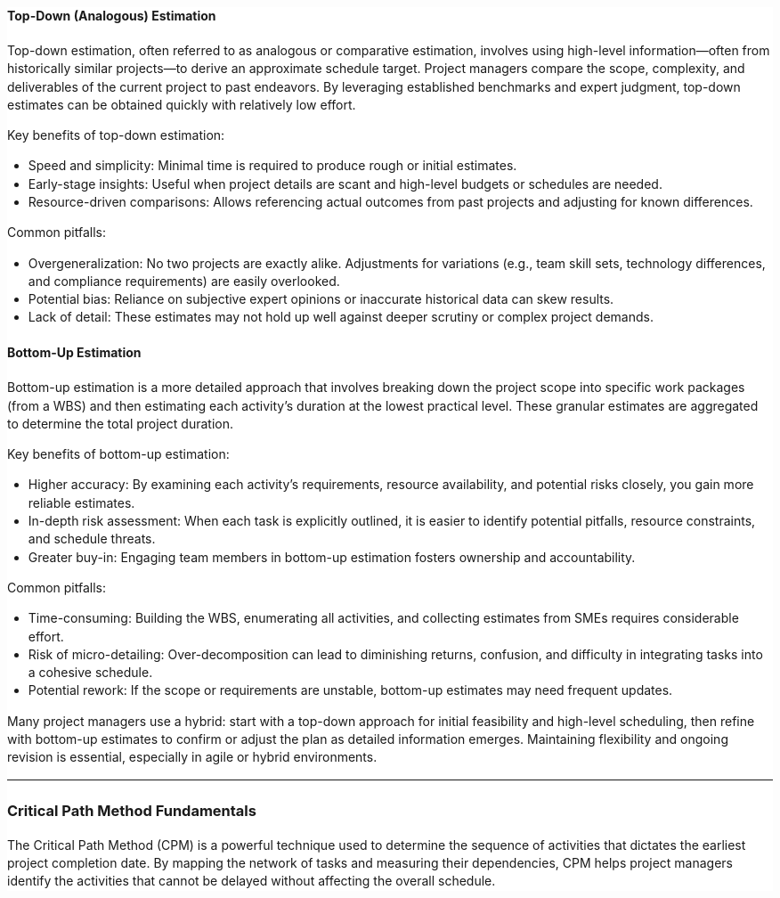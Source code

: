 #### Top-Down (Analogous) Estimation
Top-down estimation, often referred to as analogous or comparative estimation, involves using high-level information—often from historically similar projects—to derive an approximate schedule target. Project managers compare the scope, complexity, and deliverables of the current project to past endeavors. By leveraging established benchmarks and expert judgment, top-down estimates can be obtained quickly with relatively low effort.

Key benefits of top-down estimation:
- Speed and simplicity: Minimal time is required to produce rough or initial estimates.  
- Early-stage insights: Useful when project details are scant and high-level budgets or schedules are needed.  
- Resource-driven comparisons: Allows referencing actual outcomes from past projects and adjusting for known differences.

Common pitfalls:
- Overgeneralization: No two projects are exactly alike. Adjustments for variations (e.g., team skill sets, technology differences, and compliance requirements) are easily overlooked.  
- Potential bias: Reliance on subjective expert opinions or inaccurate historical data can skew results.  
- Lack of detail: These estimates may not hold up well against deeper scrutiny or complex project demands.

#### Bottom-Up Estimation
Bottom-up estimation is a more detailed approach that involves breaking down the project scope into specific work packages (from a WBS) and then estimating each activity’s duration at the lowest practical level. These granular estimates are aggregated to determine the total project duration.

Key benefits of bottom-up estimation:
- Higher accuracy: By examining each activity’s requirements, resource availability, and potential risks closely, you gain more reliable estimates.  
- In-depth risk assessment: When each task is explicitly outlined, it is easier to identify potential pitfalls, resource constraints, and schedule threats.  
- Greater buy-in: Engaging team members in bottom-up estimation fosters ownership and accountability.

Common pitfalls:
- Time-consuming: Building the WBS, enumerating all activities, and collecting estimates from SMEs requires considerable effort.  
- Risk of micro-detailing: Over-decomposition can lead to diminishing returns, confusion, and difficulty in integrating tasks into a cohesive schedule.  
- Potential rework: If the scope or requirements are unstable, bottom-up estimates may need frequent updates.

Many project managers use a hybrid: start with a top-down approach for initial feasibility and high-level scheduling, then refine with bottom-up estimates to confirm or adjust the plan as detailed information emerges. Maintaining flexibility and ongoing revision is essential, especially in agile or hybrid environments.

---

### Critical Path Method Fundamentals

The Critical Path Method (CPM) is a powerful technique used to determine the sequence of activities that dictates the earliest project completion date. By mapping the network of tasks and measuring their dependencies, CPM helps project managers identify the activities that cannot be delayed without affecting the overall schedule.

